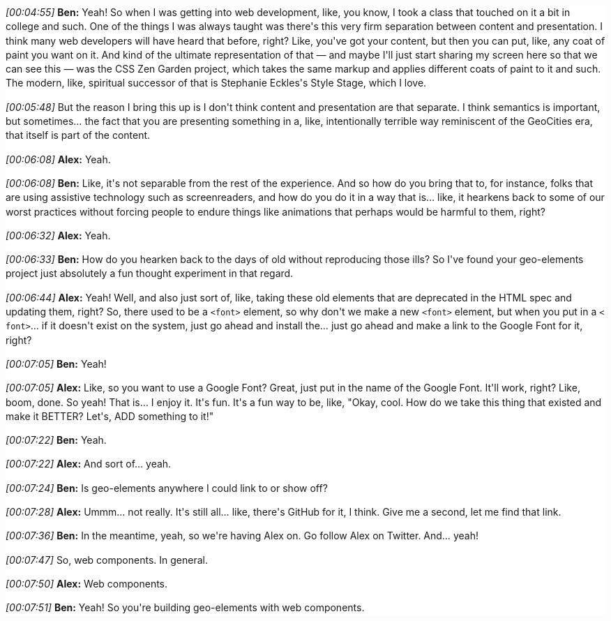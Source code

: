 <i class="timecode">[00:04:55]</i> **Ben:** Yeah! So when I was getting into web development, like, you know, I took a class that touched on it a bit in college and such. One of the things I was always taught was there's this very firm separation between content and presentation. I think many web developers will have heard that before, right? Like, you've got your content, but then you can put, like, any coat of paint you want on it. And kind of the ultimate representation of that — and maybe I'll just start sharing my screen here so that we can see this — was the CSS Zen Garden project, which takes the same markup and applies different coats of paint to it and such. The modern, like, spiritual successor of that is Stephanie Eckles's Style Stage, which I love.

<i class="timecode">[00:05:48]</i> But the reason I bring this up is I don't think content and presentation are that separate. I think semantics is important, but sometimes… the fact that you are presenting something in a, like, intentionally terrible way reminiscent of the GeoCities era, that itself is part of the content.

<i class="timecode">[00:06:08]</i> **Alex:** Yeah.

<i class="timecode">[00:06:08]</i> **Ben:** Like, it's not separable from the rest of the experience. And so how do you bring that to, for instance, folks that are using assistive technology such as screenreaders, and how do you do it in a way that is… like, it hearkens back to some of our worst practices without forcing people to endure things like animations that perhaps would be harmful to them, right?

<i class="timecode">[00:06:32]</i> **Alex:** Yeah.

<i class="timecode">[00:06:33]</i> **Ben:** How do you hearken back to the days of old without reproducing those ills? So I've found your geo-elements project just absolutely a fun thought experiment in that regard.

<i class="timecode">[00:06:44]</i> **Alex:** Yeah! Well, and also just sort of, like, taking these old elements that are deprecated in the HTML spec and updating them, right? So, there used to be a `<font>` element, so why don't we make a new `<font>` element, but when you put in a `<font>`… if it doesn't exist on the system, just go ahead and install the… just go ahead and make a link to the Google Font for it, right?

<i class="timecode">[00:07:05]</i> **Ben:** Yeah!

<i class="timecode">[00:07:05]</i> **Alex:** Like, so you want to use a Google Font? Great, just put in the name of the Google Font. It'll work, right? Like, boom, done. So yeah! That is… I enjoy it. It's fun. It's a fun way to be, like, "Okay, cool. How do we take this thing that existed and make it BETTER? Let's, ADD something to it!"

<i class="timecode">[00:07:22]</i> **Ben:** Yeah.

<i class="timecode">[00:07:22]</i> **Alex:** And sort of… yeah. 

<i class="timecode">[00:07:24]</i> **Ben:** Is geo-elements anywhere I could link to or show off? 

<i class="timecode">[00:07:28]</i> **Alex:** Ummm… not really. It's still all… like, there's GitHub for it, I think. Give me a second, let me find that link. 

<i class="timecode">[00:07:36]</i> **Ben:** In the meantime, yeah, so we're having Alex on. Go follow Alex on Twitter. And… yeah!

<i class="timecode">[00:07:47]</i> So, web components. In general.

<i class="timecode">[00:07:50]</i> **Alex:** Web components.

<i class="timecode">[00:07:51]</i> **Ben:** Yeah! So you're building geo-elements with web components.
